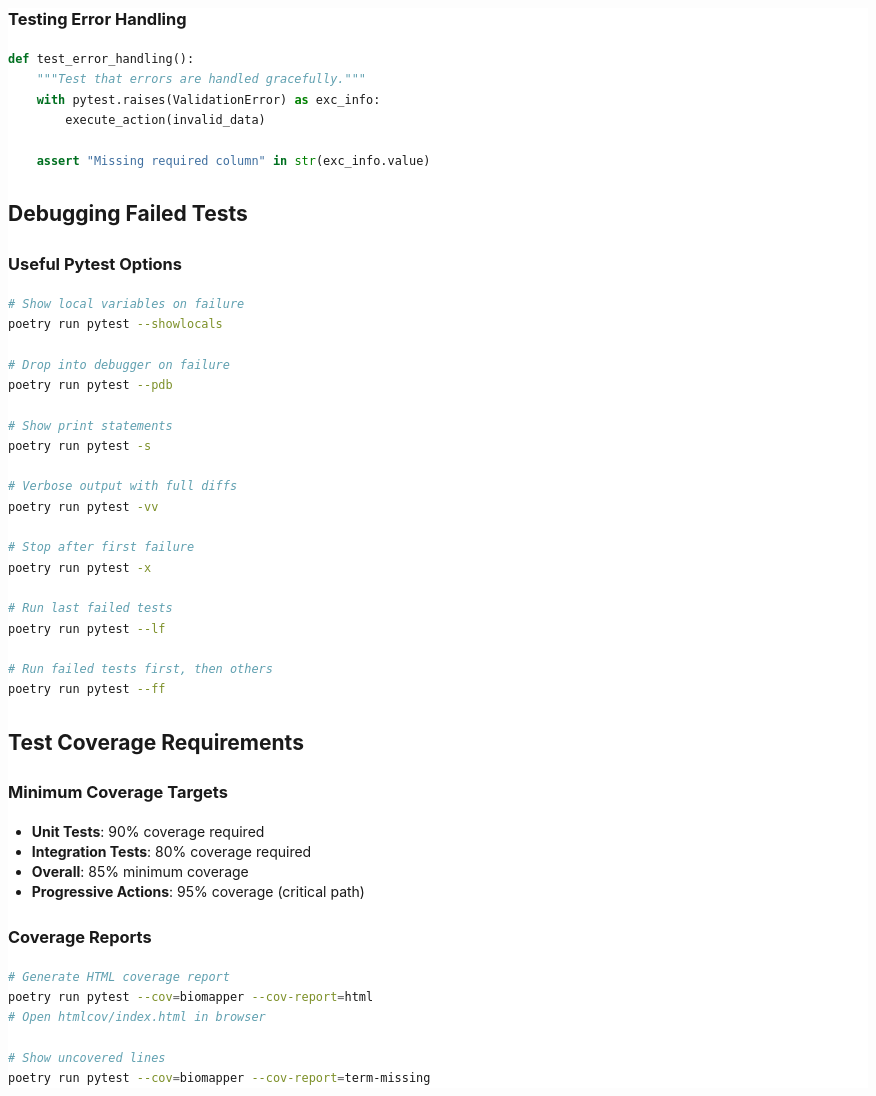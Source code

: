 ### Testing Error Handling

```python
def test_error_handling():
    """Test that errors are handled gracefully."""
    with pytest.raises(ValidationError) as exc_info:
        execute_action(invalid_data)
    
    assert "Missing required column" in str(exc_info.value)
```

## Debugging Failed Tests

### Useful Pytest Options

```bash
# Show local variables on failure
poetry run pytest --showlocals

# Drop into debugger on failure
poetry run pytest --pdb

# Show print statements
poetry run pytest -s

# Verbose output with full diffs
poetry run pytest -vv

# Stop after first failure
poetry run pytest -x

# Run last failed tests
poetry run pytest --lf

# Run failed tests first, then others
poetry run pytest --ff
```

## Test Coverage Requirements

### Minimum Coverage Targets

- **Unit Tests**: 90% coverage required
- **Integration Tests**: 80% coverage required
- **Overall**: 85% minimum coverage
- **Progressive Actions**: 95% coverage (critical path)

### Coverage Reports

```bash
# Generate HTML coverage report
poetry run pytest --cov=biomapper --cov-report=html
# Open htmlcov/index.html in browser

# Show uncovered lines
poetry run pytest --cov=biomapper --cov-report=term-missing
```
